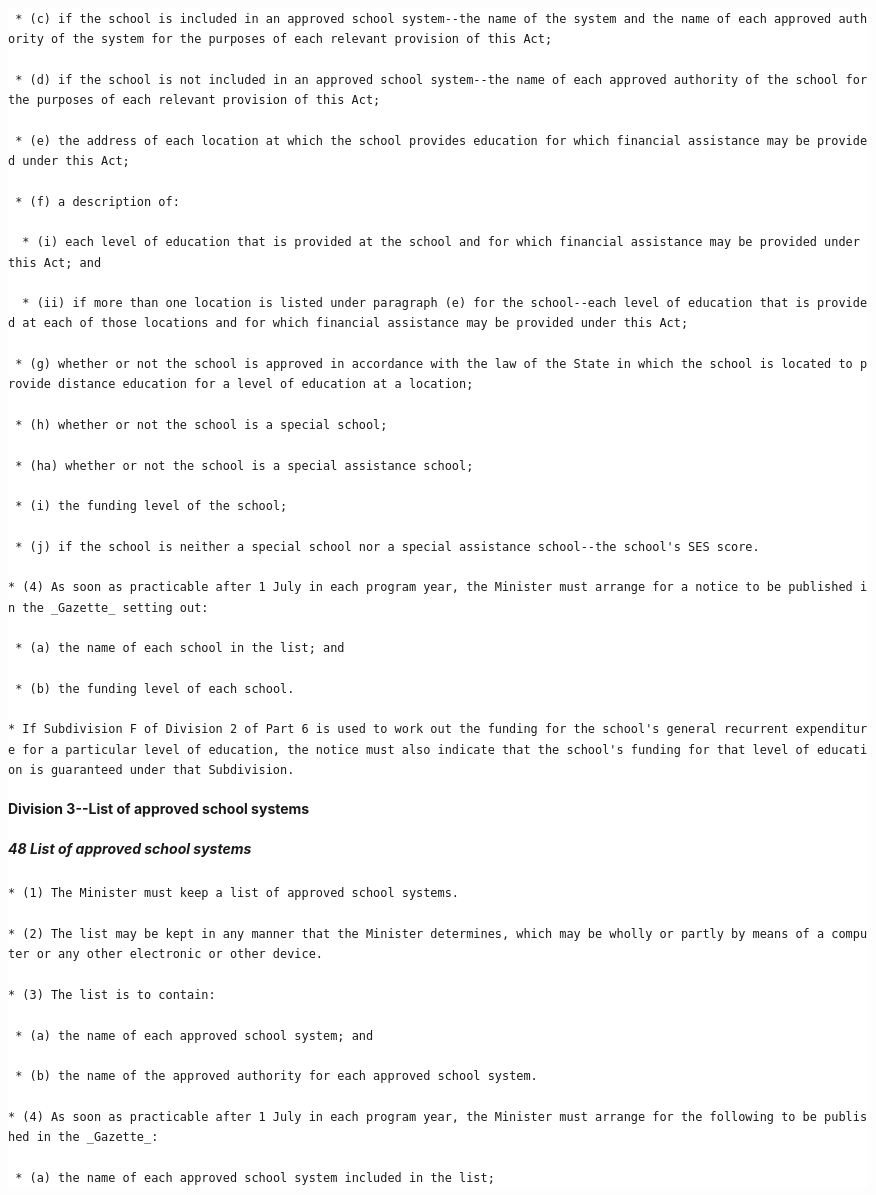      * (c) if the school is included in an approved school system--the name of the system and the name of each approved authority of the system for the purposes of each relevant provision of this Act;

     * (d) if the school is not included in an approved school system--the name of each approved authority of the school for the purposes of each relevant provision of this Act;

     * (e) the address of each location at which the school provides education for which financial assistance may be provided under this Act;

     * (f) a description of:

      * (i) each level of education that is provided at the school and for which financial assistance may be provided under this Act; and

      * (ii) if more than one location is listed under paragraph (e) for the school--each level of education that is provided at each of those locations and for which financial assistance may be provided under this Act;

     * (g) whether or not the school is approved in accordance with the law of the State in which the school is located to provide distance education for a level of education at a location;

     * (h) whether or not the school is a special school;

     * (ha) whether or not the school is a special assistance school;

     * (i) the funding level of the school;

     * (j) if the school is neither a special school nor a special assistance school--the school's SES score.

    * (4) As soon as practicable after 1 July in each program year, the Minister must arrange for a notice to be published in the _Gazette_ setting out:

     * (a) the name of each school in the list; and

     * (b) the funding level of each school.

    * If Subdivision F of Division 2 of Part 6 is used to work out the funding for the school's general recurrent expenditure for a particular level of education, the notice must also indicate that the school's funding for that level of education is guaranteed under that Subdivision.

#### Division 3--List of approved school systems

##### 48  List of approved school systems

    * (1) The Minister must keep a list of approved school systems.

    * (2) The list may be kept in any manner that the Minister determines, which may be wholly or partly by means of a computer or any other electronic or other device.

    * (3) The list is to contain:

     * (a) the name of each approved school system; and

     * (b) the name of the approved authority for each approved school system.

    * (4) As soon as practicable after 1 July in each program year, the Minister must arrange for the following to be published in the _Gazette_:

     * (a) the name of each approved school system included in the list;
